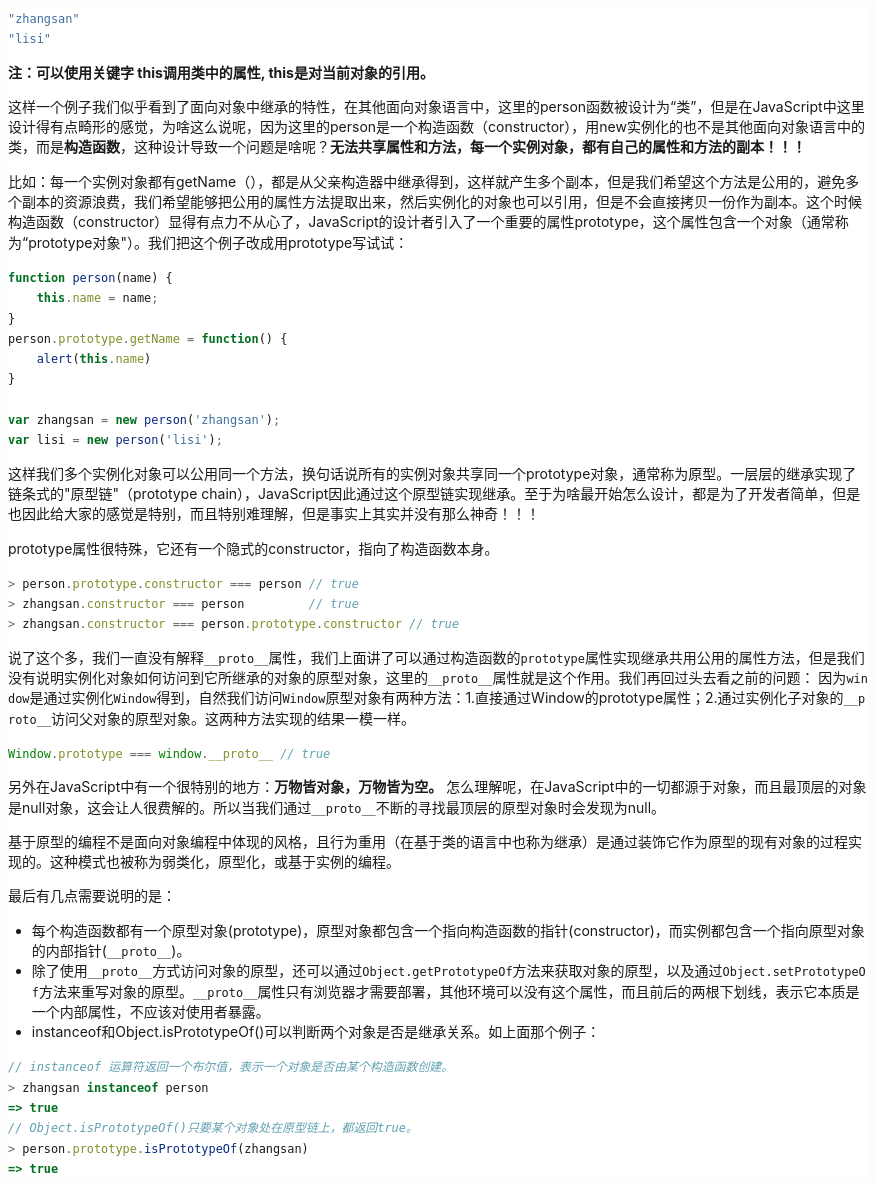 ```js
"zhangsan"
"lisi"
```
**注：可以使用关键字 this调用类中的属性, this是对当前对象的引用。**

这样一个例子我们似乎看到了面向对象中继承的特性，在其他面向对象语言中，这里的person函数被设计为“类”，但是在JavaScript中这里设计得有点畸形的感觉，为啥这么说呢，因为这里的person是一个构造函数（constructor），用new实例化的也不是其他面向对象语言中的类，而是**构造函数**，这种设计导致一个问题是啥呢？**无法共享属性和方法，每一个实例对象，都有自己的属性和方法的副本！！！**

比如：每一个实例对象都有getName（），都是从父亲构造器中继承得到，这样就产生多个副本，但是我们希望这个方法是公用的，避免多个副本的资源浪费，我们希望能够把公用的属性方法提取出来，然后实例化的对象也可以引用，但是不会直接拷贝一份作为副本。这个时候构造函数（constructor）显得有点力不从心了，JavaScript的设计者引入了一个重要的属性prototype，这个属性包含一个对象（通常称为“prototype对象"）。我们把这个例子改成用prototype写试试：
```js
function person(name) {
	this.name = name;
}
person.prototype.getName = function() {
	alert(this.name)
}

var zhangsan = new person('zhangsan');
var lisi = new person('lisi');
```
这样我们多个实例化对象可以公用同一个方法，换句话说所有的实例对象共享同一个prototype对象，通常称为原型。一层层的继承实现了链条式的"原型链"（prototype chain），JavaScript因此通过这个原型链实现继承。至于为啥最开始怎么设计，都是为了开发者简单，但是也因此给大家的感觉是特别，而且特别难理解，但是事实上其实并没有那么神奇！！！

prototype属性很特殊，它还有一个隐式的constructor，指向了构造函数本身。
```js
> person.prototype.constructor === person // true
> zhangsan.constructor === person         // true
> zhangsan.constructor === person.prototype.constructor // true
```

说了这个多，我们一直没有解释`__proto__`属性，我们上面讲了可以通过构造函数的`prototype`属性实现继承共用公用的属性方法，但是我们没有说明实例化对象如何访问到它所继承的对象的原型对象，这里的`__proto__`属性就是这个作用。我们再回过头去看之前的问题：
因为`window`是通过实例化`Window`得到，自然我们访问`Window`原型对象有两种方法：1.直接通过Window的prototype属性；2.通过实例化子对象的`__proto__`访问父对象的原型对象。这两种方法实现的结果一模一样。
```js
Window.prototype === window.__proto__ // true
```
另外在JavaScript中有一个很特别的地方：**万物皆对象，万物皆为空。**
怎么理解呢，在JavaScript中的一切都源于对象，而且最顶层的对象是null对象，这会让人很费解的。所以当我们通过`__proto__`不断的寻找最顶层的原型对象时会发现为null。

基于原型的编程不是面向对象编程中体现的风格，且行为重用（在基于类的语言中也称为继承）是通过装饰它作为原型的现有对象的过程实现的。这种模式也被称为弱类化，原型化，或基于实例的编程。

最后有几点需要说明的是：
- 每个构造函数都有一个原型对象(prototype)，原型对象都包含一个指向构造函数的指针(constructor)，而实例都包含一个指向原型对象的内部指针(`__proto__`)。
- 除了使用`__proto__`方式访问对象的原型，还可以通过`Object.getPrototypeOf`方法来获取对象的原型，以及通过`Object.setPrototypeOf`方法来重写对象的原型。`__proto__`属性只有浏览器才需要部署，其他环境可以没有这个属性，而且前后的两根下划线，表示它本质是一个内部属性，不应该对使用者暴露。
- instanceof和Object.isPrototypeOf()可以判断两个对象是否是继承关系。如上面那个例子：

```js
// instanceof 运算符返回一个布尔值，表示一个对象是否由某个构造函数创建。
> zhangsan instanceof person
=> true
// Object.isPrototypeOf()只要某个对象处在原型链上，都返回true。
> person.prototype.isPrototypeOf(zhangsan)
=> true
```
